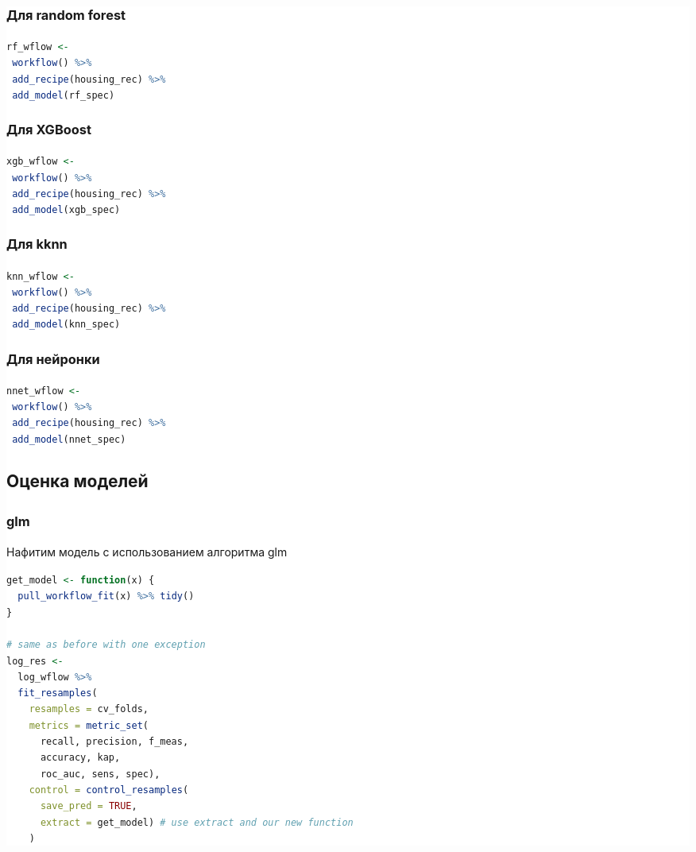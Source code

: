 ### Для random forest

``` r
rf_wflow <-
 workflow() %>%
 add_recipe(housing_rec) %>% 
 add_model(rf_spec) 
```

### Для XGBoost

``` r
xgb_wflow <-
 workflow() %>%
 add_recipe(housing_rec) %>% 
 add_model(xgb_spec)
```

### Для kknn

``` r
knn_wflow <-
 workflow() %>%
 add_recipe(housing_rec) %>% 
 add_model(knn_spec)
```

### Для нейронки

``` r
nnet_wflow <-
 workflow() %>%
 add_recipe(housing_rec) %>% 
 add_model(nnet_spec)
```

## Оценка моделей

### glm

Нафитим модель с использованием алгоритма glm

``` r
get_model <- function(x) {
  pull_workflow_fit(x) %>% tidy()
}

# same as before with one exception
log_res <- 
  log_wflow %>% 
  fit_resamples(
    resamples = cv_folds, 
    metrics = metric_set(
      recall, precision, f_meas, 
      accuracy, kap,
      roc_auc, sens, spec),
    control = control_resamples(
      save_pred = TRUE,
      extract = get_model) # use extract and our new function
    ) 
```
